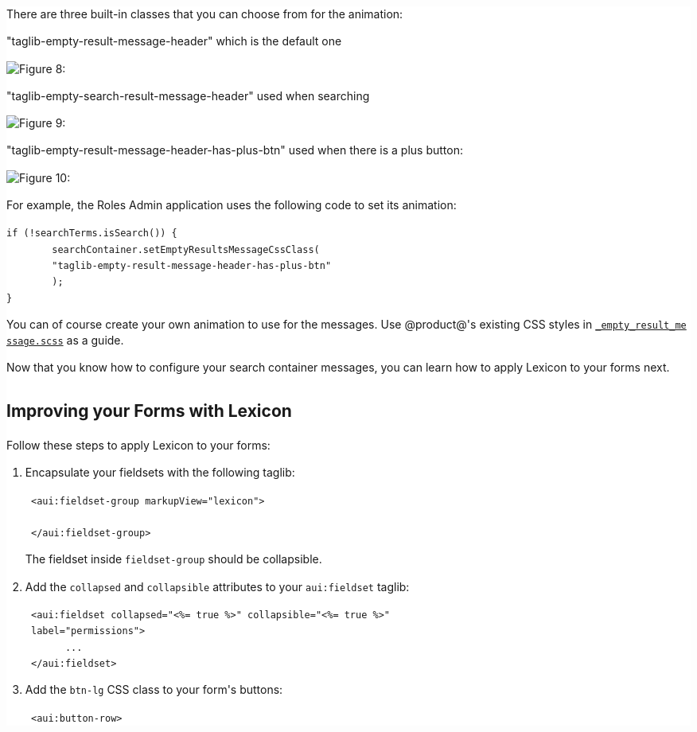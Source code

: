 There are three built-in classes that you can choose from for the animation:

"taglib-empty-result-message-header" which is the default one

![Figure 8: ](../../images/no-content-found-blog.png)

"taglib-empty-search-result-message-header" used when searching

![Figure 9: ](../../images/no-web-content-found-search.png)

"taglib-empty-result-message-header-has-plus-btn" used when there is a plus
button:

![Figure 10: ](../../images/no-tags-found-plus-button.png)

For example, the Roles Admin application uses the following code to set its
animation:

    if (!searchTerms.isSearch()) {
            searchContainer.setEmptyResultsMessageCssClass(
            "taglib-empty-result-message-header-has-plus-btn"
            );
    }

You can of course create your own animation to use for the messages. Use
@product@'s existing CSS styles in [`_empty_result_message.scss`](https://github.com/liferay/liferay-portal/blob/fe808e45473fc1491ac79b396b822629df5b052c/modules/apps/foundation/frontend-css/frontend-css-web/src/main/resources/META-INF/resources/taglib/_empty_result_message.scss)
as a guide.

Now that you know how to configure your search container messages, you can learn
how to apply Lexicon to your forms next.

## Improving your Forms with Lexicon [](id=improving-your-forms-with-lexicon)

Follow these steps to apply Lexicon to your forms:

1. Encapsulate your fieldsets with the following taglib:

        <aui:fieldset-group markupView="lexicon">

        </aui:fieldset-group>

    The fieldset inside `fieldset-group` should be collapsible.

2. Add the `collapsed` and `collapsible` attributes to your `aui:fieldset`
   taglib:

        <aui:fieldset collapsed="<%= true %>" collapsible="<%= true %>"
        label="permissions">
              ...
        </aui:fieldset>

3. Add the `btn-lg` CSS class to your form's buttons:

        <aui:button-row>
